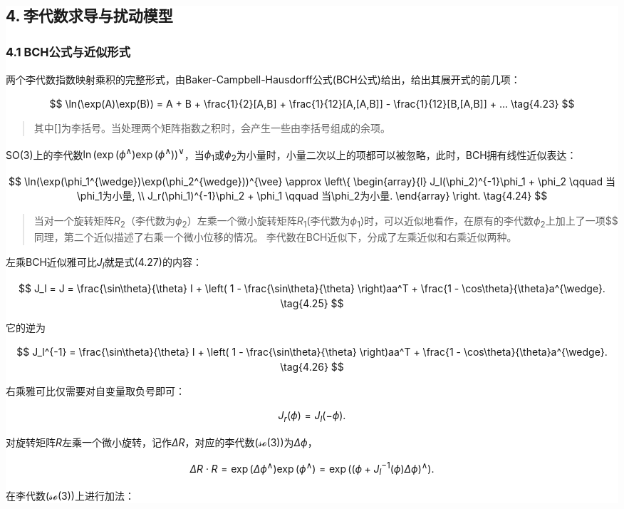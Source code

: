 ## 4. 李代数求导与扰动模型
### 4.1 BCH公式与近似形式

两个李代数指数映射乘积的完整形式，由Baker-Campbell-Hausdorff公式(BCH公式)给出，给出其展开式的前几项：

$$
\ln(\exp(A)\exp(B)) = A + B + \frac{1}{2}[A,B] + \frac{1}{12}[A,[A,B]] - \frac{1}{12}[B,[A,B]] + ... \tag{4.23}
$$
> 其中[]为李括号。当处理两个矩阵指数之积时，会产生一些由李括号组成的余项。

SO(3)上的李代数$\ln(\exp(\phi^{\wedge})\exp(\phi^{\wedge}))^{\vee}$，当$\phi_1$或$\phi_2$为小量时，小量二次以上的项都可以被忽略，此时，BCH拥有线性近似表达：

$$
\ln(\exp(\phi_1^{\wedge})\exp(\phi_2^{\wedge}))^{\vee} \approx \left\{
    \begin{array}{l}
        J_l(\phi_2)^{-1}\phi_1 + \phi_2 \qquad 当\phi_1为小量, \\
        J_r(\phi_1)^{-1}\phi_2 + \phi_1 \qquad 当\phi_2为小量.
    \end{array}
\right. \tag{4.24}
$$

> 当对一个旋转矩阵$R_2$（李代数为$\phi_2$）左乘一个微小旋转矩阵$R_1$(李代数为$\phi_1$)时，可以近似地看作，在原有的李代数$\phi_2$上加上了一项$$
> 同理，第二个近似描述了右乘一个微小位移的情况。
> 李代数在BCH近似下，分成了左乘近似和右乘近似两种。

左乘BCH近似雅可比$J_l$就是式(4.27)的内容：

$$
J_l = J = \frac{\sin\theta}{\theta} I + \left( 1 - \frac{\sin\theta}{\theta} \right)aa^T + \frac{1 - \cos\theta}{\theta}a^{\wedge}. \tag{4.25}
$$

它的逆为

$$
J_l^{-1} = \frac{\sin\theta}{\theta} I + \left( 1 - \frac{\sin\theta}{\theta} \right)aa^T + \frac{1 - \cos\theta}{\theta}a^{\wedge}. \tag{4.26}
$$

右乘雅可比仅需要对自变量取负号即可：

$$
J_r(\phi) = J_l(-\phi). \tag{4.27}
$$

对旋转矩阵$R$左乘一个微小旋转，记作$\Delta R$，对应的李代数($\mathcal{so}(3)$)为$\Delta \phi$，

$$
\Delta R\cdot R = \exp(\Delta \phi^{\wedge}) \exp(\phi^{\wedge}) = \exp\left( (\phi + J_l^{-1}(\phi)\Delta \phi)^{\wedge} \right). \tag{4.28}
$$

在李代数($\mathcal{so}(3)$)上进行加法：

